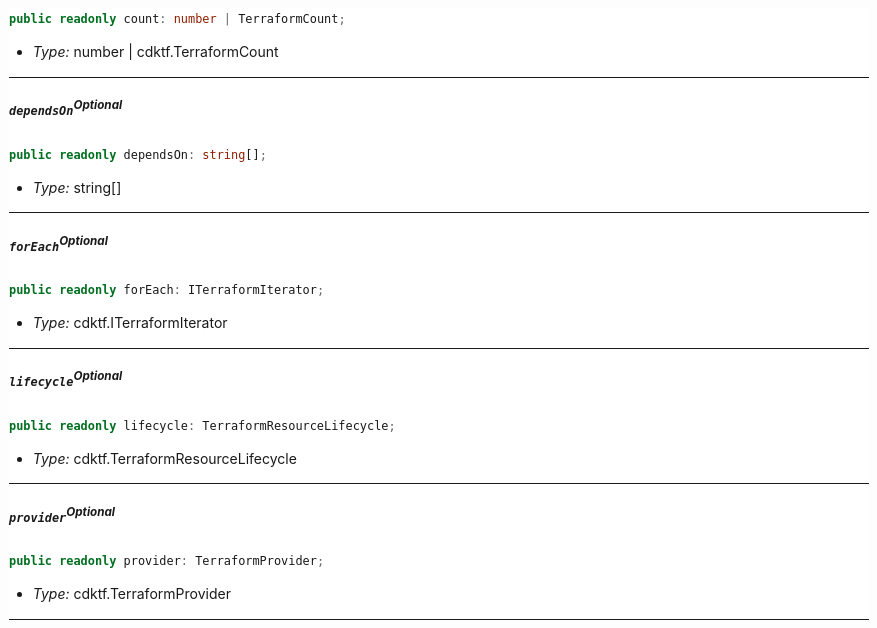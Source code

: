```typescript
public readonly count: number | TerraformCount;
```

- *Type:* number | cdktf.TerraformCount

---

##### `dependsOn`<sup>Optional</sup> <a name="dependsOn" id="@cdktf/provider-databricks.dataDatabricksAwsUnityCatalogPolicy.DataDatabricksAwsUnityCatalogPolicy.property.dependsOn"></a>

```typescript
public readonly dependsOn: string[];
```

- *Type:* string[]

---

##### `forEach`<sup>Optional</sup> <a name="forEach" id="@cdktf/provider-databricks.dataDatabricksAwsUnityCatalogPolicy.DataDatabricksAwsUnityCatalogPolicy.property.forEach"></a>

```typescript
public readonly forEach: ITerraformIterator;
```

- *Type:* cdktf.ITerraformIterator

---

##### `lifecycle`<sup>Optional</sup> <a name="lifecycle" id="@cdktf/provider-databricks.dataDatabricksAwsUnityCatalogPolicy.DataDatabricksAwsUnityCatalogPolicy.property.lifecycle"></a>

```typescript
public readonly lifecycle: TerraformResourceLifecycle;
```

- *Type:* cdktf.TerraformResourceLifecycle

---

##### `provider`<sup>Optional</sup> <a name="provider" id="@cdktf/provider-databricks.dataDatabricksAwsUnityCatalogPolicy.DataDatabricksAwsUnityCatalogPolicy.property.provider"></a>

```typescript
public readonly provider: TerraformProvider;
```

- *Type:* cdktf.TerraformProvider

---

